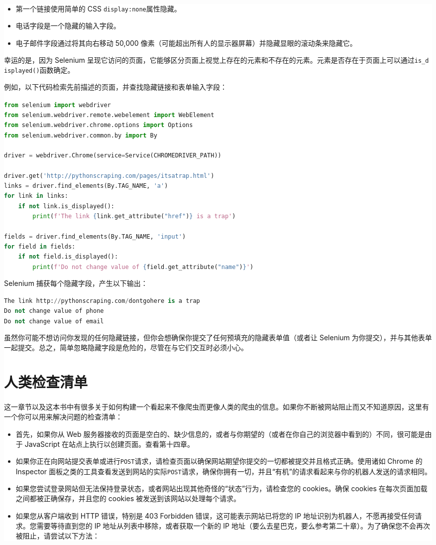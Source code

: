 +   第一个链接使用简单的 CSS `display:none`属性隐藏。

+   电话字段是一个隐藏的输入字段。

+   电子邮件字段通过将其向右移动 50,000 像素（可能超出所有人的显示器屏幕）并隐藏显眼的滚动条来隐藏它。

幸运的是，因为 Selenium 呈现它访问的页面，它能够区分页面上视觉上存在的元素和不存在的元素。元素是否存在于页面上可以通过`is_displayed()`函数确定。

例如，以下代码检索先前描述的页面，并查找隐藏链接和表单输入字段：

```py
from selenium import webdriver
from selenium.webdriver.remote.webelement import WebElement
from selenium.webdriver.chrome.options import Options
from selenium.webdriver.common.by import By

driver = webdriver.Chrome(service=Service(CHROMEDRIVER_PATH))

driver.get('http://pythonscraping.com/pages/itsatrap.html')
links = driver.find_elements(By.TAG_NAME, 'a')
for link in links:
    if not link.is_displayed():
        print(f'The link {link.get_attribute("href")} is a trap')

fields = driver.find_elements(By.TAG_NAME, 'input')
for field in fields:
    if not field.is_displayed():
        print(f'Do not change value of {field.get_attribute("name")}')

```

Selenium 捕获每个隐藏字段，产生以下输出：

```py
The link http://pythonscraping.com/dontgohere is a trap
Do not change value of phone
Do not change value of email
```

虽然你可能不想访问你发现的任何隐藏链接，但你会想确保你提交了任何预填充的隐藏表单值（或者让 Selenium 为你提交），并与其他表单一起提交。总之，简单忽略隐藏字段是危险的，尽管在与它们交互时必须小心。

# 人类检查清单

这一章节以及这本书中有很多关于如何构建一个看起来不像爬虫而更像人类的爬虫的信息。如果你不断被网站阻止而又不知道原因，这里有一个你可以用来解决问题的检查清单：

+   首先，如果你从 Web 服务器接收的页面是空白的、缺少信息的，或者与你期望的（或者在你自己的浏览器中看到的）不同，很可能是由于 JavaScript 在站点上执行以创建页面。查看第十四章。

+   如果你正在向网站提交表单或进行`POST`请求，请检查页面以确保网站期望你提交的一切都被提交并且格式正确。使用诸如 Chrome 的 Inspector 面板之类的工具查看发送到网站的实际`POST`请求，确保你拥有一切，并且“有机”的请求看起来与你的机器人发送的请求相同。

+   如果您尝试登录网站但无法保持登录状态，或者网站出现其他奇怪的“状态”行为，请检查您的 cookies。确保 cookies 在每次页面加载之间都被正确保存，并且您的 cookies 被发送到该网站以处理每个请求。

+   如果您从客户端收到 HTTP 错误，特别是 403 Forbidden 错误，这可能表示网站已将您的 IP 地址识别为机器人，不愿再接受任何请求。您需要等待直到您的 IP 地址从列表中移除，或者获取一个新的 IP 地址（要么去星巴克，要么参考第二十章）。为了确保您不会再次被阻止，请尝试以下方法：
